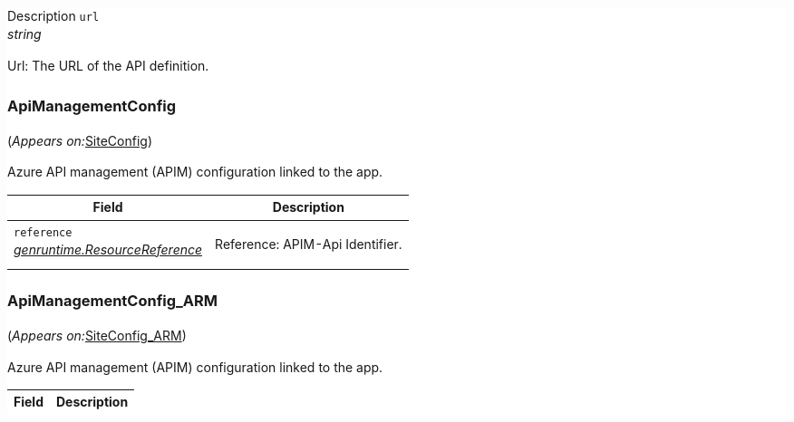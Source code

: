 <th>Description</th>
</tr>
</thead>
<tbody>
<tr>
<td>
<code>url</code><br/>
<em>
string
</em>
</td>
<td>
<p>Url: The URL of the API definition.</p>
</td>
</tr>
</tbody>
</table>
<h3 id="web.azure.com/v1api20220301.ApiManagementConfig">ApiManagementConfig
</h3>
<p>
(<em>Appears on:</em><a href="#web.azure.com/v1api20220301.SiteConfig">SiteConfig</a>)
</p>
<div>
<p>Azure API management (APIM) configuration linked to the app.</p>
</div>
<table>
<thead>
<tr>
<th>Field</th>
<th>Description</th>
</tr>
</thead>
<tbody>
<tr>
<td>
<code>reference</code><br/>
<em>
<a href="https://pkg.go.dev/github.com/Azure/azure-service-operator/v2/pkg/genruntime#ResourceReference">
genruntime.ResourceReference
</a>
</em>
</td>
<td>
<p>Reference: APIM-Api Identifier.</p>
</td>
</tr>
</tbody>
</table>
<h3 id="web.azure.com/v1api20220301.ApiManagementConfig_ARM">ApiManagementConfig_ARM
</h3>
<p>
(<em>Appears on:</em><a href="#web.azure.com/v1api20220301.SiteConfig_ARM">SiteConfig_ARM</a>)
</p>
<div>
<p>Azure API management (APIM) configuration linked to the app.</p>
</div>
<table>
<thead>
<tr>
<th>Field</th>
<th>Description</th>
</tr>
</thead>